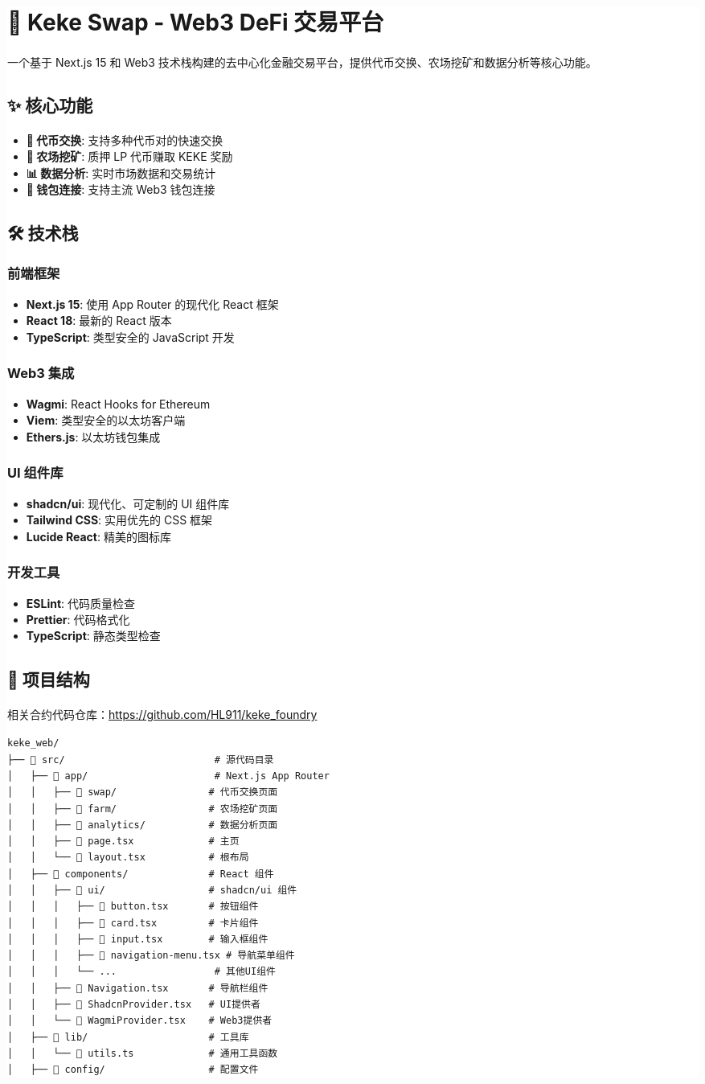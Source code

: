 # 🚀 Keke Swap - Web3 DeFi 交易平台

一个基于 Next.js 15 和 Web3 技术栈构建的去中心化金融交易平台，提供代币交换、农场挖矿和数据分析等核心功能。

## ✨ 核心功能

- **🔄 代币交换**: 支持多种代币对的快速交换
- **🌾 农场挖矿**: 质押 LP 代币赚取 KEKE 奖励
- **📊 数据分析**: 实时市场数据和交易统计
- **🔗 钱包连接**: 支持主流 Web3 钱包连接

## 🛠 技术栈

### 前端框架

- **Next.js 15**: 使用 App Router 的现代化 React 框架
- **React 18**: 最新的 React 版本
- **TypeScript**: 类型安全的 JavaScript 开发

### Web3 集成

- **Wagmi**: React Hooks for Ethereum
- **Viem**: 类型安全的以太坊客户端
- **Ethers.js**: 以太坊钱包集成

### UI 组件库

- **shadcn/ui**: 现代化、可定制的 UI 组件库
- **Tailwind CSS**: 实用优先的 CSS 框架
- **Lucide React**: 精美的图标库

### 开发工具

- **ESLint**: 代码质量检查
- **Prettier**: 代码格式化
- **TypeScript**: 静态类型检查

## 📁 项目结构

相关合约代码仓库：https://github.com/HL911/keke_foundry

```
keke_web/
├── 📁 src/                          # 源代码目录
│   ├── 📁 app/                      # Next.js App Router
│   │   ├── 📁 swap/                # 代币交换页面
│   │   ├── 📁 farm/                # 农场挖矿页面
│   │   ├── 📁 analytics/           # 数据分析页面
│   │   ├── 📄 page.tsx             # 主页
│   │   └── 📄 layout.tsx           # 根布局
│   ├── 📁 components/              # React 组件
│   │   ├── 📁 ui/                  # shadcn/ui 组件
│   │   │   ├── 📄 button.tsx       # 按钮组件
│   │   │   ├── 📄 card.tsx         # 卡片组件
│   │   │   ├── 📄 input.tsx        # 输入框组件
│   │   │   ├── 📄 navigation-menu.tsx # 导航菜单组件
│   │   │   └── ...                 # 其他UI组件
│   │   ├── 📄 Navigation.tsx       # 导航栏组件
│   │   ├── 📄 ShadcnProvider.tsx   # UI提供者
│   │   └── 📄 WagmiProvider.tsx    # Web3提供者
│   ├── 📁 lib/                     # 工具库
│   │   └── 📄 utils.ts             # 通用工具函数
│   ├── 📁 config/                  # 配置文件
```